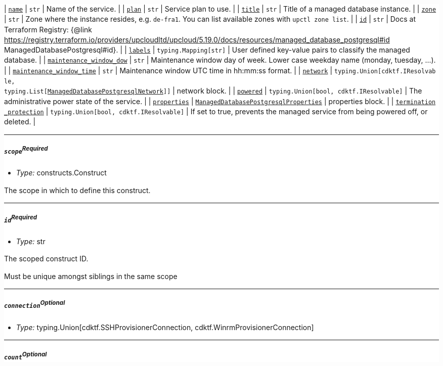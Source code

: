 | <code><a href="#@cdktf/provider-upcloud.managedDatabasePostgresql.ManagedDatabasePostgresql.Initializer.parameter.name">name</a></code> | <code>str</code> | Name of the service. |
| <code><a href="#@cdktf/provider-upcloud.managedDatabasePostgresql.ManagedDatabasePostgresql.Initializer.parameter.plan">plan</a></code> | <code>str</code> | Service plan to use. |
| <code><a href="#@cdktf/provider-upcloud.managedDatabasePostgresql.ManagedDatabasePostgresql.Initializer.parameter.title">title</a></code> | <code>str</code> | Title of a managed database instance. |
| <code><a href="#@cdktf/provider-upcloud.managedDatabasePostgresql.ManagedDatabasePostgresql.Initializer.parameter.zone">zone</a></code> | <code>str</code> | Zone where the instance resides, e.g. `de-fra1`. You can list available zones with `upctl zone list`. |
| <code><a href="#@cdktf/provider-upcloud.managedDatabasePostgresql.ManagedDatabasePostgresql.Initializer.parameter.id">id</a></code> | <code>str</code> | Docs at Terraform Registry: {@link https://registry.terraform.io/providers/upcloudltd/upcloud/5.19.0/docs/resources/managed_database_postgresql#id ManagedDatabasePostgresql#id}. |
| <code><a href="#@cdktf/provider-upcloud.managedDatabasePostgresql.ManagedDatabasePostgresql.Initializer.parameter.labels">labels</a></code> | <code>typing.Mapping[str]</code> | User defined key-value pairs to classify the managed database. |
| <code><a href="#@cdktf/provider-upcloud.managedDatabasePostgresql.ManagedDatabasePostgresql.Initializer.parameter.maintenanceWindowDow">maintenance_window_dow</a></code> | <code>str</code> | Maintenance window day of week. Lower case weekday name (monday, tuesday, ...). |
| <code><a href="#@cdktf/provider-upcloud.managedDatabasePostgresql.ManagedDatabasePostgresql.Initializer.parameter.maintenanceWindowTime">maintenance_window_time</a></code> | <code>str</code> | Maintenance window UTC time in hh:mm:ss format. |
| <code><a href="#@cdktf/provider-upcloud.managedDatabasePostgresql.ManagedDatabasePostgresql.Initializer.parameter.network">network</a></code> | <code>typing.Union[cdktf.IResolvable, typing.List[<a href="#@cdktf/provider-upcloud.managedDatabasePostgresql.ManagedDatabasePostgresqlNetwork">ManagedDatabasePostgresqlNetwork</a>]]</code> | network block. |
| <code><a href="#@cdktf/provider-upcloud.managedDatabasePostgresql.ManagedDatabasePostgresql.Initializer.parameter.powered">powered</a></code> | <code>typing.Union[bool, cdktf.IResolvable]</code> | The administrative power state of the service. |
| <code><a href="#@cdktf/provider-upcloud.managedDatabasePostgresql.ManagedDatabasePostgresql.Initializer.parameter.properties">properties</a></code> | <code><a href="#@cdktf/provider-upcloud.managedDatabasePostgresql.ManagedDatabasePostgresqlProperties">ManagedDatabasePostgresqlProperties</a></code> | properties block. |
| <code><a href="#@cdktf/provider-upcloud.managedDatabasePostgresql.ManagedDatabasePostgresql.Initializer.parameter.terminationProtection">termination_protection</a></code> | <code>typing.Union[bool, cdktf.IResolvable]</code> | If set to true, prevents the managed service from being powered off, or deleted. |

---

##### `scope`<sup>Required</sup> <a name="scope" id="@cdktf/provider-upcloud.managedDatabasePostgresql.ManagedDatabasePostgresql.Initializer.parameter.scope"></a>

- *Type:* constructs.Construct

The scope in which to define this construct.

---

##### `id`<sup>Required</sup> <a name="id" id="@cdktf/provider-upcloud.managedDatabasePostgresql.ManagedDatabasePostgresql.Initializer.parameter.id"></a>

- *Type:* str

The scoped construct ID.

Must be unique amongst siblings in the same scope

---

##### `connection`<sup>Optional</sup> <a name="connection" id="@cdktf/provider-upcloud.managedDatabasePostgresql.ManagedDatabasePostgresql.Initializer.parameter.connection"></a>

- *Type:* typing.Union[cdktf.SSHProvisionerConnection, cdktf.WinrmProvisionerConnection]

---

##### `count`<sup>Optional</sup> <a name="count" id="@cdktf/provider-upcloud.managedDatabasePostgresql.ManagedDatabasePostgresql.Initializer.parameter.count"></a>
